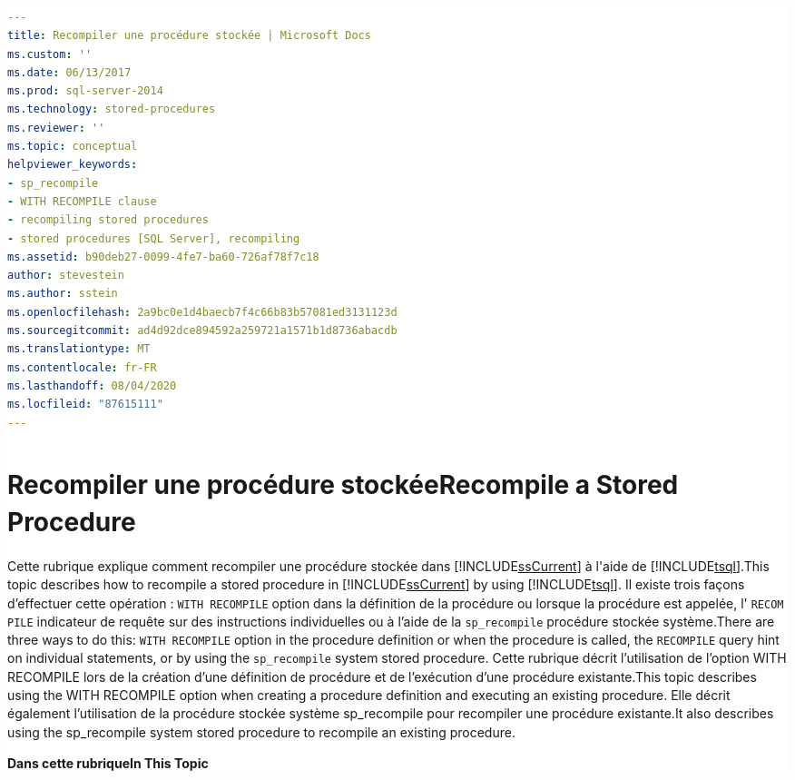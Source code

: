 ```yaml
---
title: Recompiler une procédure stockée | Microsoft Docs
ms.custom: ''
ms.date: 06/13/2017
ms.prod: sql-server-2014
ms.technology: stored-procedures
ms.reviewer: ''
ms.topic: conceptual
helpviewer_keywords:
- sp_recompile
- WITH RECOMPILE clause
- recompiling stored procedures
- stored procedures [SQL Server], recompiling
ms.assetid: b90deb27-0099-4fe7-ba60-726af78f7c18
author: stevestein
ms.author: sstein
ms.openlocfilehash: 2a9bc0e1d4baecb7f4c66b83b57081ed3131123d
ms.sourcegitcommit: ad4d92dce894592a259721a1571b1d8736abacdb
ms.translationtype: MT
ms.contentlocale: fr-FR
ms.lasthandoff: 08/04/2020
ms.locfileid: "87615111"
---
```

# <a name="recompile-a-stored-procedure"></a><span data-ttu-id="5befd-102">Recompiler une procédure stockée</span><span class="sxs-lookup"><span data-stu-id="5befd-102">Recompile a Stored Procedure</span></span>
  <span data-ttu-id="5befd-103">Cette rubrique explique comment recompiler une procédure stockée dans [!INCLUDE[ssCurrent](../../includes/sscurrent-md.md)] à l'aide de [!INCLUDE[tsql](../../includes/tsql-md.md)].</span><span class="sxs-lookup"><span data-stu-id="5befd-103">This topic describes how to recompile a stored procedure in [!INCLUDE[ssCurrent](../../includes/sscurrent-md.md)] by using [!INCLUDE[tsql](../../includes/tsql-md.md)].</span></span> <span data-ttu-id="5befd-104">Il existe trois façons d’effectuer cette opération : `WITH RECOMPILE` option dans la définition de la procédure ou lorsque la procédure est appelée, l' `RECOMPILE` indicateur de requête sur des instructions individuelles ou à l’aide de la `sp_recompile` procédure stockée système.</span><span class="sxs-lookup"><span data-stu-id="5befd-104">There are three ways to do this: `WITH RECOMPILE` option in the procedure definition or when the procedure is called, the `RECOMPILE` query hint on individual statements, or by using the `sp_recompile` system stored procedure.</span></span> <span data-ttu-id="5befd-105">Cette rubrique décrit l’utilisation de l’option WITH RECOMPILE lors de la création d’une définition de procédure et de l’exécution d’une procédure existante.</span><span class="sxs-lookup"><span data-stu-id="5befd-105">This topic describes using the WITH RECOMPILE option when creating a procedure definition and executing an existing procedure.</span></span> <span data-ttu-id="5befd-106">Elle décrit également l’utilisation de la procédure stockée système sp_recompile pour recompiler une procédure existante.</span><span class="sxs-lookup"><span data-stu-id="5befd-106">It also describes using the sp_recompile system stored procedure to recompile an existing procedure.</span></span>  
  
 <span data-ttu-id="5befd-107">**Dans cette rubrique**</span><span class="sxs-lookup"><span data-stu-id="5befd-107">**In This Topic**</span></span>  
  